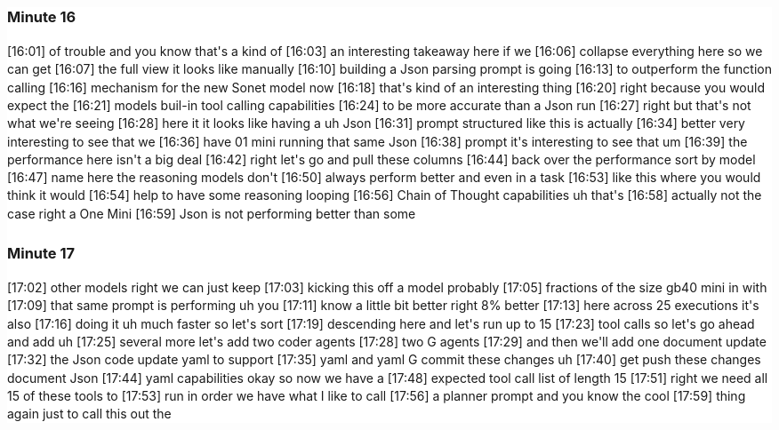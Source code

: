 ### Minute 16

[16:01] of trouble and you know that's a kind of
[16:03] an interesting takeaway here if we
[16:06] collapse everything here so we can get
[16:07] the full view it looks like manually
[16:10] building a Json parsing prompt is going
[16:13] to outperform the function calling
[16:16] mechanism for the new Sonet model now
[16:18] that's kind of an interesting thing
[16:20] right because you would expect the
[16:21] models buil-in tool calling capabilities
[16:24] to be more accurate than a Json run
[16:27] right but that's not what we're seeing
[16:28] here it it looks like having a uh Json
[16:31] prompt structured like this is actually
[16:34] better very interesting to see that we
[16:36] have 01 mini running that same Json
[16:38] prompt it's interesting to see that um
[16:39] the performance here isn't a big deal
[16:42] right let's go and pull these columns
[16:44] back over the performance sort by model
[16:47] name here the reasoning models don't
[16:50] always perform better and even in a task
[16:53] like this where you would think it would
[16:54] help to have some reasoning looping
[16:56] Chain of Thought capabilities uh that's
[16:58] actually not the case right a One Mini
[16:59] Json is not performing better than some

### Minute 17

[17:02] other models right we can just keep
[17:03] kicking this off a model probably
[17:05] fractions of the size gb40 mini in with
[17:09] that same prompt is performing uh you
[17:11] know a little bit better right 8% better
[17:13] here across 25 executions it's also
[17:16] doing it uh much faster so let's sort
[17:19] descending here and let's run up to 15
[17:23] tool calls so let's go ahead and add uh
[17:25] several more let's add two coder agents
[17:28] two G agents
[17:29] and then we'll add one document update
[17:32] the Json code update yaml to support
[17:35] yaml and yaml G commit these changes uh
[17:40] get push these changes document Json
[17:44] yaml capabilities okay so now we have a
[17:48] expected tool call list of length 15
[17:51] right we need all 15 of these tools to
[17:53] run in order we have what I like to call
[17:56] a planner prompt and you know the cool
[17:59] thing again just to call this out the

